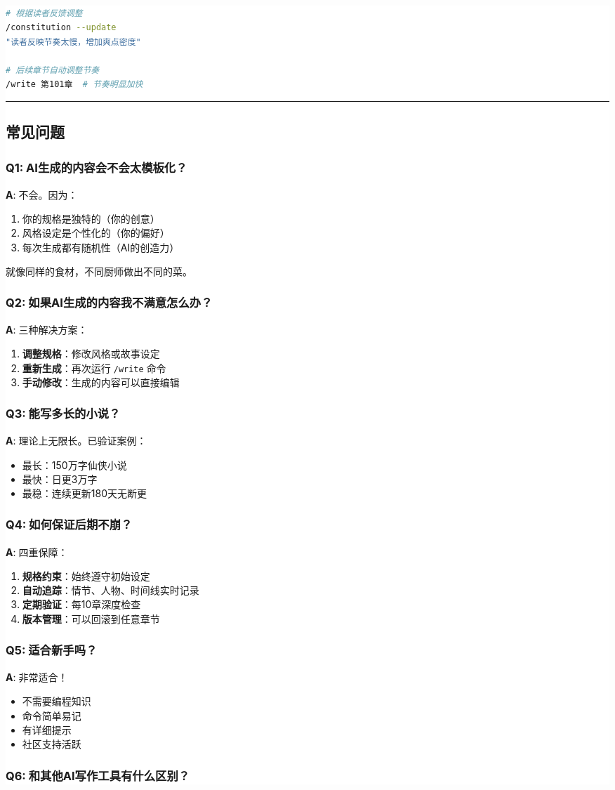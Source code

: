 ```bash
# 根据读者反馈调整
/constitution --update
"读者反映节奏太慢，增加爽点密度"

# 后续章节自动调整节奏
/write 第101章  # 节奏明显加快
```

---

## 常见问题

### Q1: AI生成的内容会不会太模板化？

**A**: 不会。因为：
1. 你的规格是独特的（你的创意）
2. 风格设定是个性化的（你的偏好）
3. 每次生成都有随机性（AI的创造力）

就像同样的食材，不同厨师做出不同的菜。

### Q2: 如果AI生成的内容我不满意怎么办？

**A**: 三种解决方案：
1. **调整规格**：修改风格或故事设定
2. **重新生成**：再次运行 `/write` 命令
3. **手动修改**：生成的内容可以直接编辑

### Q3: 能写多长的小说？

**A**: 理论上无限长。已验证案例：
- 最长：150万字仙侠小说
- 最快：日更3万字
- 最稳：连续更新180天无断更

### Q4: 如何保证后期不崩？

**A**: 四重保障：
1. **规格约束**：始终遵守初始设定
2. **自动追踪**：情节、人物、时间线实时记录
3. **定期验证**：每10章深度检查
4. **版本管理**：可以回滚到任意章节

### Q5: 适合新手吗？

**A**: 非常适合！
- 不需要编程知识
- 命令简单易记
- 有详细提示
- 社区支持活跃

### Q6: 和其他AI写作工具有什么区别？
